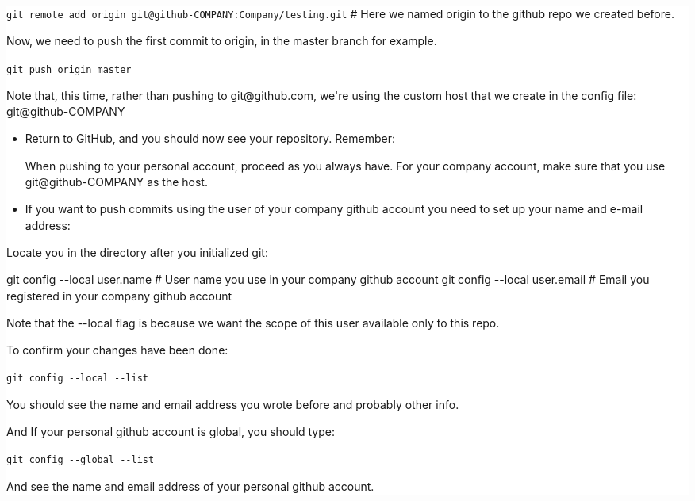 `git remote add origin git@github-COMPANY:Company/testing.git` # Here we named origin to the github repo we created before. 

Now, we need to push the first commit to origin, in the master branch for example. 

`git push origin master`


Note that, this time, rather than pushing to git@github.com, we're using the custom host that we create in the
config file: git@github-COMPANY


- Return to GitHub, and you should now see your repository.
Remember:

    When pushing to your personal account, proceed as you always have.
    For your company account, make sure that you use git@github-COMPANY as the host.


- If you want to push commits using the user of your company github account you need to set up your name and e-mail address:



Locate you in the directory after you initialized git:


git config --local user.name <name> # User name you use in your company github account
git config --local user.email <email> # Email you registered in your company github account

Note that the --local flag is because we want the scope of this user available only to this repo. 

To confirm your changes have been done:

`git config --local --list`

You should see the name and email address you wrote before and probably other info.  

And If your personal github account is global, you should type:

`git config --global --list`

And see the name and email address of your personal github account. 







